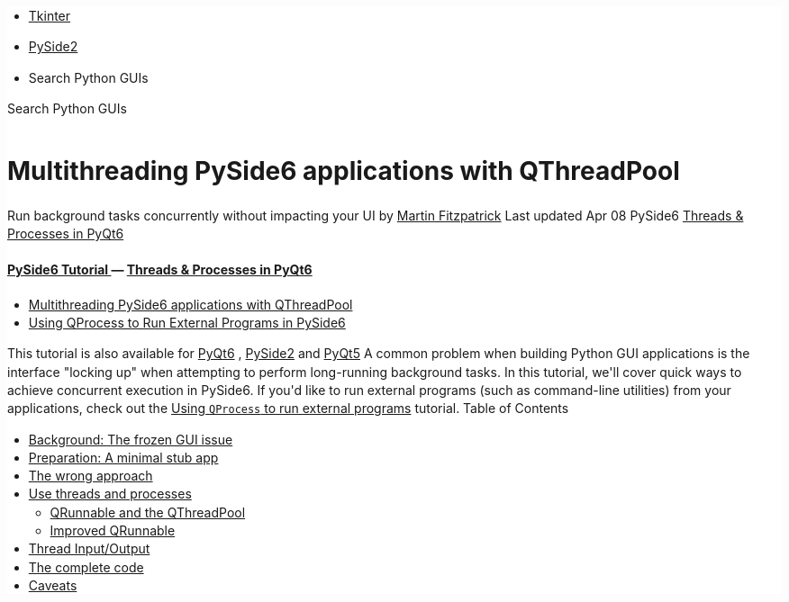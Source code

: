   * [Tkinter](https://www.pythonguis.com/tkinter/)
  * [PySide2](https://www.pythonguis.com/pyside2/)


  * Search Python GUIs


[](https://www.pythonguis.com "Python GUIs")
Search Python GUIs
# Multithreading PySide6 applications with QThreadPool
Run background tasks concurrently without impacting your UI
by [Martin Fitzpatrick](https://www.pythonguis.com/authors/martin-fitzpatrick/) Last updated Apr 08 PySide6 [ Threads & Processes in PyQt6 ](https://www.pythonguis.com/pyside6-tutorial/#pyside6-concurrent-execution)
#### [ PySide6 Tutorial ](https://www.pythonguis.com/pyside6-tutorial/) — [Threads & Processes in PyQt6](https://www.pythonguis.com/pyside6-tutorial/#pyside6-concurrent-execution)
  * [Multithreading PySide6 applications with QThreadPool](https://www.pythonguis.com/tutorials/multithreading-pyside6-applications-qthreadpool/)
  * [Using QProcess to Run External Programs in PySide6](https://www.pythonguis.com/tutorials/pyside6-qprocess-external-programs/)


This tutorial is also available for [PyQt6](https://www.pythonguis.com/tutorials/multithreading-pyqt6-applications-qthreadpool/) , [PySide2](https://www.pythonguis.com/tutorials/multithreading-pyside-applications-qthreadpool/) and [PyQt5](https://www.pythonguis.com/tutorials/multithreading-pyqt-applications-qthreadpool/)
A common problem when building Python GUI applications is the interface "locking up" when attempting to perform long-running background tasks. In this tutorial, we'll cover quick ways to achieve concurrent execution in PySide6.
If you'd like to run external programs (such as command-line utilities) from your applications, check out the [Using `QProcess` to run external programs](https://www.pythonguis.com/tutorials/pyside6-qprocess-external-programs/) tutorial.
Table of Contents
  * [Background: The frozen GUI issue](https://www.pythonguis.com/tutorials/multithreading-pyside6-applications-qthreadpool/#background-the-frozen-gui-issue)
  * [Preparation: A minimal stub app](https://www.pythonguis.com/tutorials/multithreading-pyside6-applications-qthreadpool/#preparation-a-minimal-stub-app)
  * [The wrong approach](https://www.pythonguis.com/tutorials/multithreading-pyside6-applications-qthreadpool/#the-wrong-approach)
  * [Use threads and processes](https://www.pythonguis.com/tutorials/multithreading-pyside6-applications-qthreadpool/#use-threads-and-processes)
    * [QRunnable and the QThreadPool](https://www.pythonguis.com/tutorials/multithreading-pyside6-applications-qthreadpool/#qrunnable-and-the-qthreadpool)
    * [Improved QRunnable](https://www.pythonguis.com/tutorials/multithreading-pyside6-applications-qthreadpool/#improved-qrunnable)
  * [Thread Input/Output](https://www.pythonguis.com/tutorials/multithreading-pyside6-applications-qthreadpool/#thread-inputoutput)
  * [The complete code](https://www.pythonguis.com/tutorials/multithreading-pyside6-applications-qthreadpool/#the-complete-code)
  * [Caveats](https://www.pythonguis.com/tutorials/multithreading-pyside6-applications-qthreadpool/#caveats)
